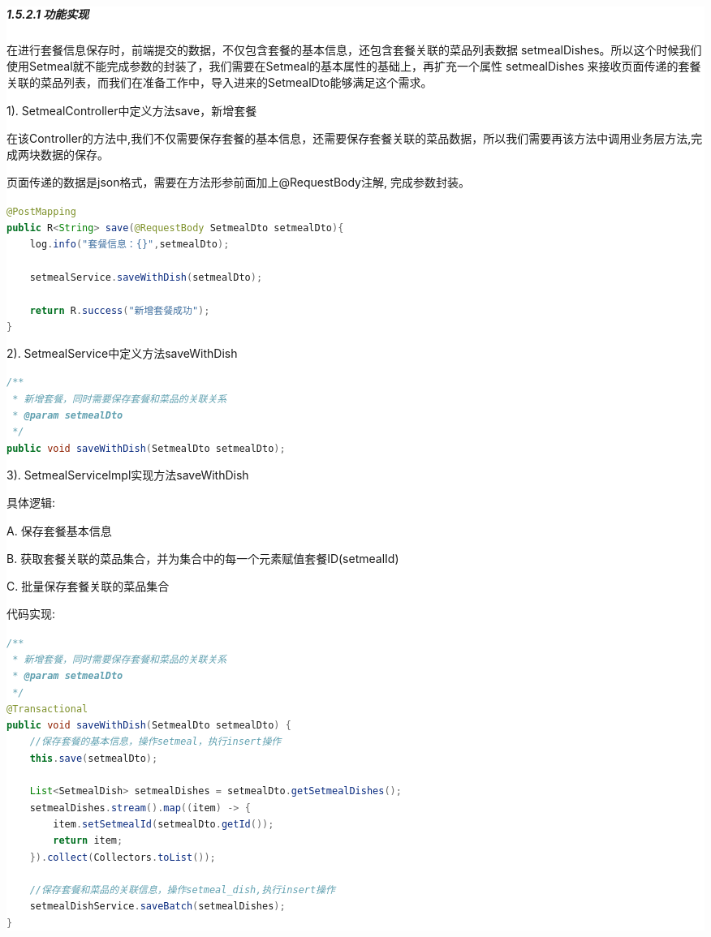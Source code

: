 ##### 1.5.2.1 功能实现

在进行套餐信息保存时，前端提交的数据，不仅包含套餐的基本信息，还包含套餐关联的菜品列表数据 setmealDishes。所以这个时候我们使用Setmeal就不能完成参数的封装了，我们需要在Setmeal的基本属性的基础上，再扩充一个属性 setmealDishes 来接收页面传递的套餐关联的菜品列表，而我们在准备工作中，导入进来的SetmealDto能够满足这个需求。



1). SetmealController中定义方法save，新增套餐

在该Controller的方法中,我们不仅需要保存套餐的基本信息，还需要保存套餐关联的菜品数据，所以我们需要再该方法中调用业务层方法,完成两块数据的保存。

页面传递的数据是json格式，需要在方法形参前面加上@RequestBody注解, 完成参数封装。

```java
@PostMapping
public R<String> save(@RequestBody SetmealDto setmealDto){
    log.info("套餐信息：{}",setmealDto);

    setmealService.saveWithDish(setmealDto);

    return R.success("新增套餐成功");
}
```



2). SetmealService中定义方法saveWithDish

```java
/**
 * 新增套餐，同时需要保存套餐和菜品的关联关系
 * @param setmealDto
 */
public void saveWithDish(SetmealDto setmealDto);
```



3). SetmealServiceImpl实现方法saveWithDish

具体逻辑: 

A. 保存套餐基本信息

B. 获取套餐关联的菜品集合，并为集合中的每一个元素赋值套餐ID(setmealId)

C. 批量保存套餐关联的菜品集合

代码实现: 

```java
/**
 * 新增套餐，同时需要保存套餐和菜品的关联关系
 * @param setmealDto
 */
@Transactional
public void saveWithDish(SetmealDto setmealDto) {
    //保存套餐的基本信息，操作setmeal，执行insert操作
    this.save(setmealDto);

    List<SetmealDish> setmealDishes = setmealDto.getSetmealDishes();
    setmealDishes.stream().map((item) -> {
        item.setSetmealId(setmealDto.getId());
        return item;
    }).collect(Collectors.toList());

    //保存套餐和菜品的关联信息，操作setmeal_dish,执行insert操作
    setmealDishService.saveBatch(setmealDishes);
}
```
